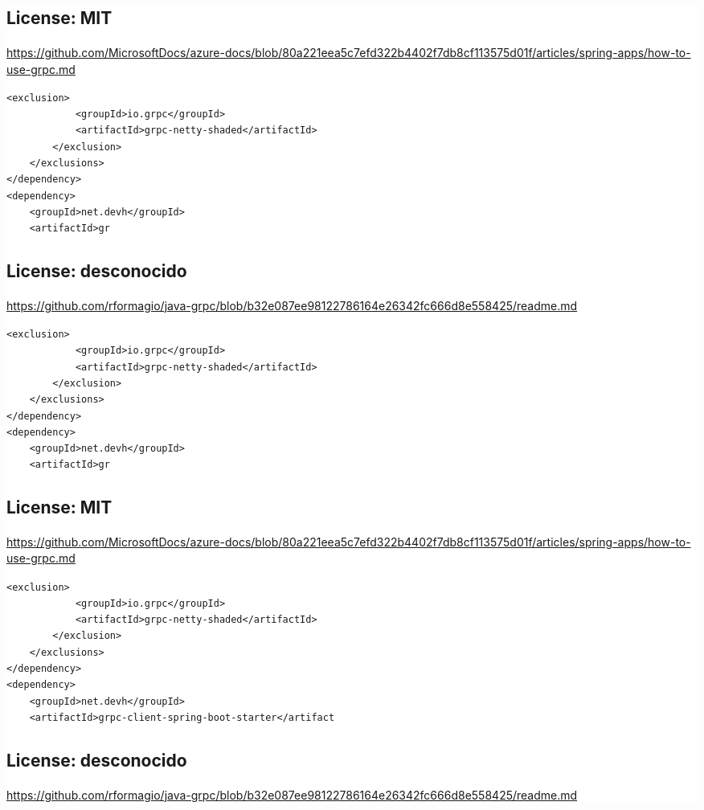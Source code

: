 
## License: MIT
https://github.com/MicrosoftDocs/azure-docs/blob/80a221eea5c7efd322b4402f7db8cf113575d01f/articles/spring-apps/how-to-use-grpc.md

```
<exclusion>
            <groupId>io.grpc</groupId>
            <artifactId>grpc-netty-shaded</artifactId>
        </exclusion>
    </exclusions>
</dependency>
<dependency>
    <groupId>net.devh</groupId>
    <artifactId>gr
```


## License: desconocido
https://github.com/rformagio/java-grpc/blob/b32e087ee98122786164e26342fc666d8e558425/readme.md

```
<exclusion>
            <groupId>io.grpc</groupId>
            <artifactId>grpc-netty-shaded</artifactId>
        </exclusion>
    </exclusions>
</dependency>
<dependency>
    <groupId>net.devh</groupId>
    <artifactId>gr
```


## License: MIT
https://github.com/MicrosoftDocs/azure-docs/blob/80a221eea5c7efd322b4402f7db8cf113575d01f/articles/spring-apps/how-to-use-grpc.md

```
<exclusion>
            <groupId>io.grpc</groupId>
            <artifactId>grpc-netty-shaded</artifactId>
        </exclusion>
    </exclusions>
</dependency>
<dependency>
    <groupId>net.devh</groupId>
    <artifactId>grpc-client-spring-boot-starter</artifact
```


## License: desconocido
https://github.com/rformagio/java-grpc/blob/b32e087ee98122786164e26342fc666d8e558425/readme.md
